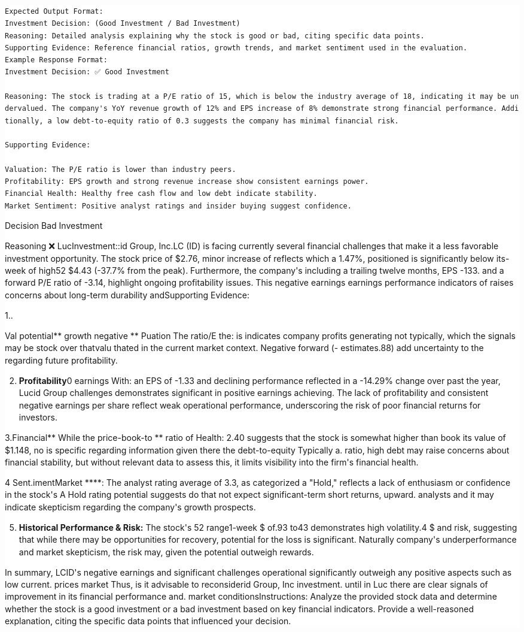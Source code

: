     Expected Output Format:
    Investment Decision: (Good Investment / Bad Investment)
    Reasoning: Detailed analysis explaining why the stock is good or bad, citing specific data points.
    Supporting Evidence: Reference financial ratios, growth trends, and market sentiment used in the evaluation.
    Example Response Format:
    Investment Decision: ✅ Good Investment

    Reasoning: The stock is trading at a P/E ratio of 15, which is below the industry average of 18, indicating it may be undervalued. The company's YoY revenue growth of 12% and EPS increase of 8% demonstrate strong financial performance. Additionally, a low debt-to-equity ratio of 0.3 suggests the company has minimal financial risk.

    Supporting Evidence:

    Valuation: The P/E ratio is lower than industry peers.
    Profitability: EPS growth and strong revenue increase show consistent earnings power.
    Financial Health: Healthy free cash flow and low debt indicate stability.
    Market Sentiment: Positive analyst ratings and insider buying suggest confidence.
   Decision Bad Investment

Reasoning ❌ LucInvestment::id Group, Inc.LC (ID) is facing currently several financial challenges that make it a less favorable investment opportunity. The stock price of $2.76, minor increase of reflects which a 1.47%, positioned is significantly below its-week of high52  $4.43 (-37.7% from the peak). Furthermore, the company's including a trailing twelve months, EPS -133. and a forward P/E ratio of -3.14, highlight ongoing profitability issues. This negative earnings earnings performance indicators of raises concerns about long-term durability andSupporting Evidence:

1..

Val potential** growth negative ** Puation The ratio/E the: is indicates company profits generating not typically, which the signals may be stock over thatvalu thated in the current market context. Negative forward (- estimates.88) add uncertainty to the regarding future profitability.

2. **Profitability**0 earnings With: an EPS of -1.33 and declining performance reflected in a -14.29% change over past the year, Lucid Group challenges demonstrates significant in positive earnings achieving. The lack of profitability and consistent negative earnings per share reflect weak operational performance, underscoring the risk of poor financial returns for investors.

3.Financial** While the price-book-to ** ratio of Health: 2.40 suggests that the stock is somewhat higher than book its value of $1.148, no is specific regarding information given there the debt-to-equity Typically a. ratio, high debt may raise concerns about financial stability, but without relevant data to assess this, it limits visibility into the firm's financial health.

4 Sent.imentMarket ****: The analyst rating average of 3.3, as categorized a "Hold," reflects a lack of enthusiasm or confidence in the stock's A Hold rating potential suggests do that not expect significant-term short returns, upward. analysts and it may indicate skepticism regarding the company's growth prospects.

5. **Historical Performance & Risk:** The stock's 52 range1-week $ of.93 to43 demonstrates high volatility.4 $ and risk, suggesting that while there may be opportunities for recovery, potential for the loss is significant. Naturally company's underperformance and market skepticism, the risk may, given the potential outweigh rewards.

In summary, LCID's negative earnings and significant challenges operational significantly outweigh any positive aspects such as low current. prices market Thus, is it advisable to reconsiderid Group, Inc investment. until in Luc there are clear signals of improvement in its financial performance and. market conditionsInstructions:
    Analyze the provided stock data and determine whether the stock is a good investment or a bad investment based on key financial indicators. Provide a well-reasoned explanation, citing the specific data points that influenced your decision.
